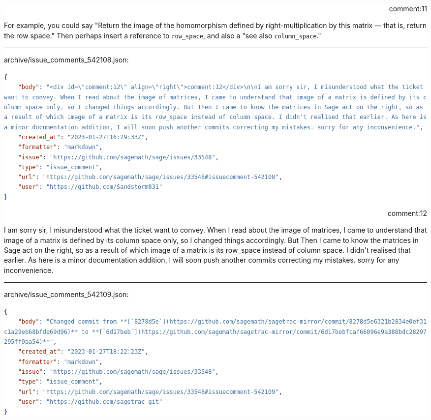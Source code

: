 ```json
```

<div id="comment:11" align="right">comment:11</div>

For example, you could say "Return the image of the homomorphism defined by right-multiplication by this matrix — that is, return the row space." Then perhaps insert a reference to `row_space`, and also a "see also `column_space`."



---

archive/issue_comments_542108.json:
```json
{
    "body": "<div id=\"comment:12\" align=\"right\">comment:12</div>\n\nI am sorry sir, I misunderstood what the ticket want to convey. When I read about the image of matrices, I came to understand that image of a matrix is defined by its column space only, so I changed things accordingly. But Then I came to know the matrices in Sage act on the right, so as a result of which image of a matrix is its row_space instead of column space. I didn't realised that earlier. As here is a minor documentation addition, I will soon push another commits correcting my mistakes. sorry for any inconvenience.",
    "created_at": "2023-01-27T16:29:33Z",
    "formatter": "markdown",
    "issue": "https://github.com/sagemath/sage/issues/33548",
    "type": "issue_comment",
    "url": "https://github.com/sagemath/sage/issues/33548#issuecomment-542108",
    "user": "https://github.com/Sandstorm831"
}
```

<div id="comment:12" align="right">comment:12</div>

I am sorry sir, I misunderstood what the ticket want to convey. When I read about the image of matrices, I came to understand that image of a matrix is defined by its column space only, so I changed things accordingly. But Then I came to know the matrices in Sage act on the right, so as a result of which image of a matrix is its row_space instead of column space. I didn't realised that earlier. As here is a minor documentation addition, I will soon push another commits correcting my mistakes. sorry for any inconvenience.



---

archive/issue_comments_542109.json:
```json
{
    "body": "Changed commit from **[`8278d5e`](https://github.com/sagemath/sagetrac-mirror/commit/8278d5e6321b2834e0ef31c1a29eb68bfde69d96)** to **[`6d17beb`](https://github.com/sagemath/sagetrac-mirror/commit/6d17bebfcaf66896e9a388bdc28297295ff9aa54)**",
    "created_at": "2023-01-27T18:22:23Z",
    "formatter": "markdown",
    "issue": "https://github.com/sagemath/sage/issues/33548",
    "type": "issue_comment",
    "url": "https://github.com/sagemath/sage/issues/33548#issuecomment-542109",
    "user": "https://github.com/sagetrac-git"
}
```
